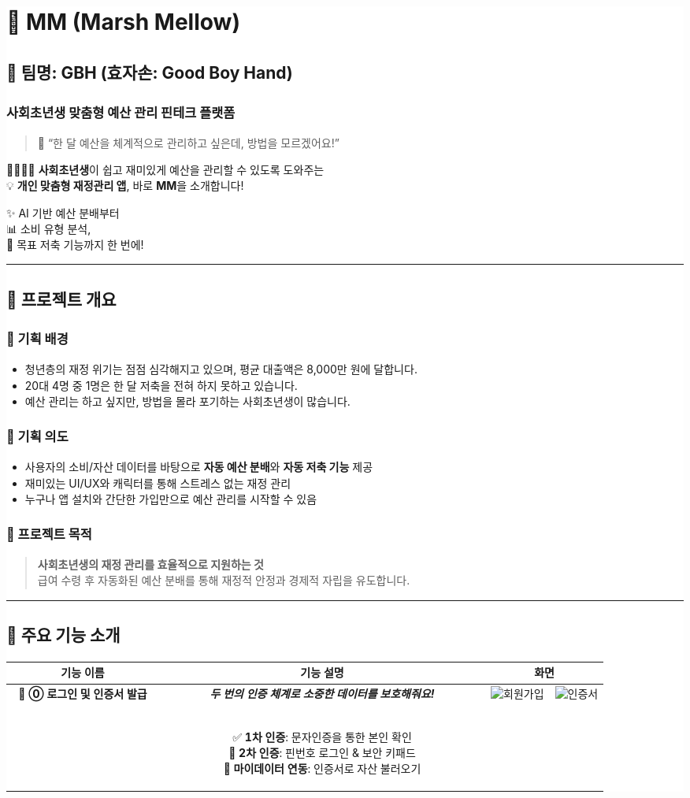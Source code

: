 # 🍡 MM (Marsh Mellow)  
## 📌 팀명: GBH (효자손: Good Boy Hand) 
### 사회초년생 맞춤형 예산 관리 핀테크 플랫폼

> 💬 “한 달 예산을 체계적으로 관리하고 싶은데, 방법을 모르겠어요!”

🙋‍♀️🙋‍♂️ **사회초년생**이 쉽고 재미있게 예산을 관리할 수 있도록 도와주는  
💡 **개인 맞춤형 재정관리 앱**, 바로 **MM**을 소개합니다!

✨ AI 기반 예산 분배부터  
📊 소비 유형 분석,  
🎯 목표 저축 기능까지 한 번에!


---

## 🧩 프로젝트 개요

### 🎯 기획 배경
- 청년층의 재정 위기는 점점 심각해지고 있으며, 평균 대출액은 8,000만 원에 달합니다.
- 20대 4명 중 1명은 한 달 저축을 전혀 하지 못하고 있습니다.
- 예산 관리는 하고 싶지만, 방법을 몰라 포기하는 사회초년생이 많습니다.

### 🎯 기획 의도
- 사용자의 소비/자산 데이터를 바탕으로 **자동 예산 분배**와 **자동 저축 기능** 제공
- 재미있는 UI/UX와 캐릭터를 통해 스트레스 없는 재정 관리
- 누구나 앱 설치와 간단한 가입만으로 예산 관리를 시작할 수 있음

### 🎯 프로젝트 목적
> **사회초년생의 재정 관리를 효율적으로 지원하는 것**  
급여 수령 후 자동화된 예산 분배를 통해 재정적 안정과 경제적 자립을 유도합니다.

---
## 📱 주요 기능 소개
<table>
  <thead>
    <tr>
      <th align="center" width="180">기능 이름</th>
      <th align="center" width = "400" >기능 설명</th>
      <th colspan="2" align="center">화면</th>
    </tr>
  </thead>
  <tbody>
    <tr>
  <td align="center"><strong>🔐 ⓪ 로그인 및 인증서 발급</strong></td>
  <td align="center">
    <strong><em>두 번의 인증 체계로 소중한 데이터를 보호해줘요!</em></strong><br><br>
    <ul style="list-style: none; padding: 0;">
      <li>✅ <strong>1차 인증</strong>: 문자인증을 통한 본인 확인</li>
      <li>🔑 <strong>2차 인증</strong>: 핀번호 로그인 & 보안 키패드</li>
      <li>📄 <strong>마이데이터 연동</strong>: 인증서로 자산 불러오기</li>
    </ul>
  </td>
  <td align="center">
    <img src="readme_image/function_gif/회원가입.gif" alt="회원가입" width="120" />
  </td>
  <td align="center">
    <img src="readme_image/function_gif/mm인증서생성및마이데이터가입.gif" alt="인증서" width="120" />
  </td>